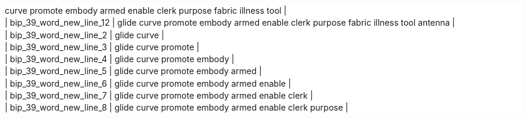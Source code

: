 curve
promote
embody
armed
enable
clerk
purpose
fabric
illness
tool |  
| bip_39_word_new_line_12 | glide
curve
promote
embody
armed
enable
clerk
purpose
fabric
illness
tool
antenna |  
| bip_39_word_new_line_2 | glide
curve |  
| bip_39_word_new_line_3 | glide
curve
promote |  
| bip_39_word_new_line_4 | glide
curve
promote
embody |  
| bip_39_word_new_line_5 | glide
curve
promote
embody
armed |  
| bip_39_word_new_line_6 | glide
curve
promote
embody
armed
enable |  
| bip_39_word_new_line_7 | glide
curve
promote
embody
armed
enable
clerk |  
| bip_39_word_new_line_8 | glide
curve
promote
embody
armed
enable
clerk
purpose |  